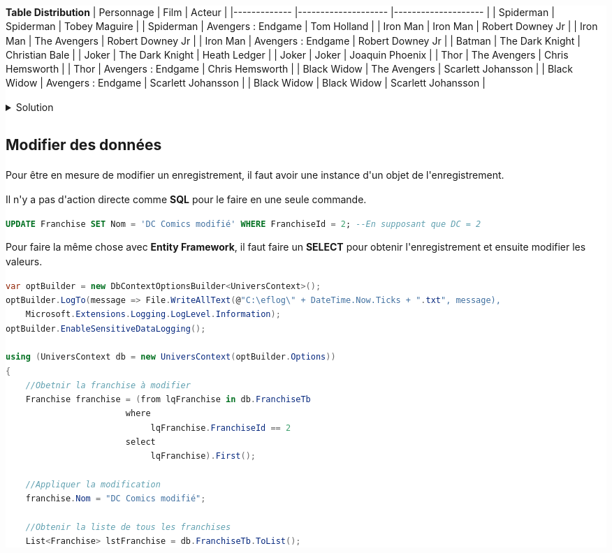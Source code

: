 
**Table Distribution**
| Personnage  	| Film               	| Acteur             	|
|-------------	|--------------------	|--------------------	|
| Spiderman   	| Spiderman          	| Tobey Maguire      	|
| Spiderman   	| Avengers : Endgame 	| Tom Holland        	|
| Iron Man    	| Iron Man           	| Robert Downey Jr   	|
| Iron Man    	| The Avengers       	| Robert Downey Jr   	|
| Iron Man    	| Avengers : Endgame 	| Robert Downey Jr   	|
| Batman      	| The Dark Knight    	| Christian Bale     	|
| Joker       	| The Dark Knight    	| Heath Ledger       	|
| Joker       	| Joker              	| Joaquin Phoenix    	|
| Thor        	| The Avengers       	| Chris Hemsworth    	|
| Thor        	| Avengers : Endgame 	| Chris Hemsworth    	|
| Black Widow 	| The Avengers       	| Scarlett Johansson 	|
| Black Widow 	| Avengers : Endgame 	| Scarlett Johansson 	|
| Black Widow 	| Black Widow        	| Scarlett Johansson 	|

<details><summary>Solution</summary></details>





## Modifier des données

Pour être en mesure de modifier un enregistrement, il faut avoir une instance d'un objet de l'enregistrement.

Il n'y a pas d'action directe comme **SQL** pour le faire en une seule commande.

```sql title="NE PAS EXÉCUTER"
UPDATE Franchise SET Nom = 'DC Comics modifié' WHERE FranchiseId = 2; --En supposant que DC = 2
```

Pour faire la même chose avec **Entity Framework**, il faut faire un **SELECT** pour obtenir l'enregistrement et ensuite modifier les valeurs.

```csharp
var optBuilder = new DbContextOptionsBuilder<UniversContext>();
optBuilder.LogTo(message => File.WriteAllText(@"C:\eflog\" + DateTime.Now.Ticks + ".txt", message),
    Microsoft.Extensions.Logging.LogLevel.Information);
optBuilder.EnableSensitiveDataLogging();

using (UniversContext db = new UniversContext(optBuilder.Options))
{
    //Obetnir la franchise à modifier
    Franchise franchise = (from lqFranchise in db.FranchiseTb
                        where
                             lqFranchise.FranchiseId == 2
                        select
                             lqFranchise).First();

    //Appliquer la modification
    franchise.Nom = "DC Comics modifié";    

    //Obtenir la liste de tous les franchises
    List<Franchise> lstFranchise = db.FranchiseTb.ToList();

```